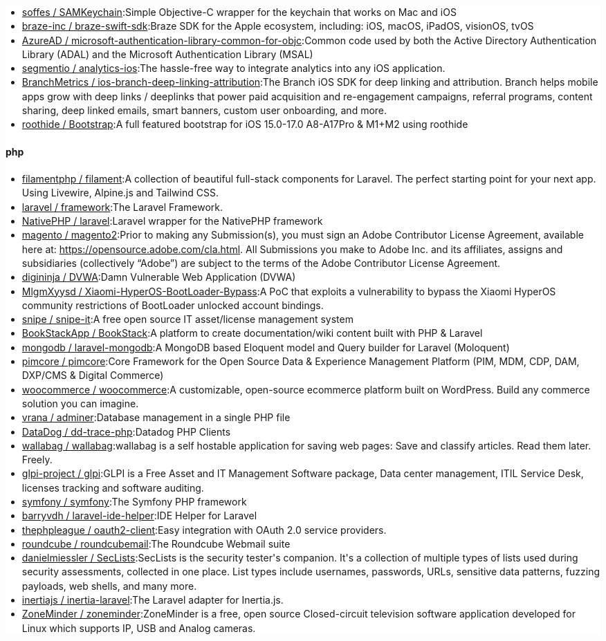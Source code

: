* [soffes / SAMKeychain](https://github.com/soffes/SAMKeychain):Simple Objective-C wrapper for the keychain that works on Mac and iOS
* [braze-inc / braze-swift-sdk](https://github.com/braze-inc/braze-swift-sdk):Braze SDK for the Apple ecosystem, including: iOS, macOS, iPadOS, visionOS, tvOS
* [AzureAD / microsoft-authentication-library-common-for-objc](https://github.com/AzureAD/microsoft-authentication-library-common-for-objc):Common code used by both the Active Directory Authentication Library (ADAL) and the Microsoft Authentication Library (MSAL)
* [segmentio / analytics-ios](https://github.com/segmentio/analytics-ios):The hassle-free way to integrate analytics into any iOS application.
* [BranchMetrics / ios-branch-deep-linking-attribution](https://github.com/BranchMetrics/ios-branch-deep-linking-attribution):The Branch iOS SDK for deep linking and attribution. Branch helps mobile apps grow with deep links / deeplinks that power paid acquisition and re-engagement campaigns, referral programs, content sharing, deep linked emails, smart banners, custom user onboarding, and more.
* [roothide / Bootstrap](https://github.com/roothide/Bootstrap):A full featured bootstrap for iOS 15.0-17.0 A8-A17Pro & M1+M2 using roothide

#### php
* [filamentphp / filament](https://github.com/filamentphp/filament):A collection of beautiful full-stack components for Laravel. The perfect starting point for your next app. Using Livewire, Alpine.js and Tailwind CSS.
* [laravel / framework](https://github.com/laravel/framework):The Laravel Framework.
* [NativePHP / laravel](https://github.com/NativePHP/laravel):Laravel wrapper for the NativePHP framework
* [magento / magento2](https://github.com/magento/magento2):Prior to making any Submission(s), you must sign an Adobe Contributor License Agreement, available here at: https://opensource.adobe.com/cla.html. All Submissions you make to Adobe Inc. and its affiliates, assigns and subsidiaries (collectively “Adobe”) are subject to the terms of the Adobe Contributor License Agreement.
* [digininja / DVWA](https://github.com/digininja/DVWA):Damn Vulnerable Web Application (DVWA)
* [MlgmXyysd / Xiaomi-HyperOS-BootLoader-Bypass](https://github.com/MlgmXyysd/Xiaomi-HyperOS-BootLoader-Bypass):A PoC that exploits a vulnerability to bypass the Xiaomi HyperOS community restrictions of BootLoader unlocked account bindings.
* [snipe / snipe-it](https://github.com/snipe/snipe-it):A free open source IT asset/license management system
* [BookStackApp / BookStack](https://github.com/BookStackApp/BookStack):A platform to create documentation/wiki content built with PHP & Laravel
* [mongodb / laravel-mongodb](https://github.com/mongodb/laravel-mongodb):A MongoDB based Eloquent model and Query builder for Laravel (Moloquent)
* [pimcore / pimcore](https://github.com/pimcore/pimcore):Core Framework for the Open Source Data & Experience Management Platform (PIM, MDM, CDP, DAM, DXP/CMS & Digital Commerce)
* [woocommerce / woocommerce](https://github.com/woocommerce/woocommerce):A customizable, open-source ecommerce platform built on WordPress. Build any commerce solution you can imagine.
* [vrana / adminer](https://github.com/vrana/adminer):Database management in a single PHP file
* [DataDog / dd-trace-php](https://github.com/DataDog/dd-trace-php):Datadog PHP Clients
* [wallabag / wallabag](https://github.com/wallabag/wallabag):wallabag is a self hostable application for saving web pages: Save and classify articles. Read them later. Freely.
* [glpi-project / glpi](https://github.com/glpi-project/glpi):GLPI is a Free Asset and IT Management Software package, Data center management, ITIL Service Desk, licenses tracking and software auditing.
* [symfony / symfony](https://github.com/symfony/symfony):The Symfony PHP framework
* [barryvdh / laravel-ide-helper](https://github.com/barryvdh/laravel-ide-helper):IDE Helper for Laravel
* [thephpleague / oauth2-client](https://github.com/thephpleague/oauth2-client):Easy integration with OAuth 2.0 service providers.
* [roundcube / roundcubemail](https://github.com/roundcube/roundcubemail):The Roundcube Webmail suite
* [danielmiessler / SecLists](https://github.com/danielmiessler/SecLists):SecLists is the security tester's companion. It's a collection of multiple types of lists used during security assessments, collected in one place. List types include usernames, passwords, URLs, sensitive data patterns, fuzzing payloads, web shells, and many more.
* [inertiajs / inertia-laravel](https://github.com/inertiajs/inertia-laravel):The Laravel adapter for Inertia.js.
* [ZoneMinder / zoneminder](https://github.com/ZoneMinder/zoneminder):ZoneMinder is a free, open source Closed-circuit television software application developed for Linux which supports IP, USB and Analog cameras.